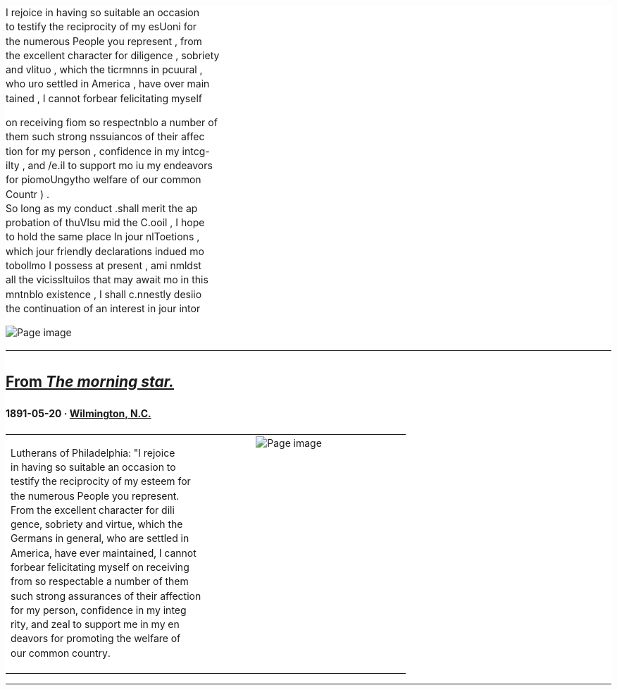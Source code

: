 I rejoice in having so suitable an occasion  
to testify the reciprocity of my esUoni for  
the numerous People you represent , from  
the excellent character for diligence , sobriety  
and vlituo , which the ticrmnns in pcuural ,  
who uro settled in America , have over main­  
tained , I cannot forbear felicitating myself  
  
on receiving fiom so respectnblo a number of  
them such strong nssuiancos of their affec­  
tion for my person , confidence in my intcg-  
ilty , and /e.il to support mo iu my endeavors  
for piomoUngytho welfare of our common  
Countr ) .  
So long as my conduct .shall merit the ap­  
probation of thuVlsu mid the C.ooil , I hope  
to hold the same place In jour nlToetions ,  
which jour friendly declarations indued mo  
tobollmo I possess at present , ami nmldst  
all the vicissltuilos that may await mo in this  
mntnblo existence , I shall c.nnestly desiio  
the continuation of an interest in jour intor
</td><td style="width: 50%; max-height: 75%; margin: auto; display: block;">
<img alt="Page image" src="https://tile.loc.gov/image-services/iiif/service:ndnp:nbu:batch_nbu_alliance_ver01:data:sn99021999:00206539112:1891022201:0029/pct:26.701030927835053,68.0951101558302,32.560137457044675,59.72595378828587/!600,600/0/default.jpg"/>
</td>
</tr></table>

---

## [From _The morning star._](https://newspapers.digitalnc.org/lccn/sn84026537/1891-05-20/ed-1/seq-1/)

#### 1891-05-20 &middot; [Wilmington, N.C.](http://dbpedia.org/resource/Wilmington%2C_North_Carolina)

<table style="width: 100%;"><tr><td style="width: 50%">

  
Lutherans of Philadelphia: &quot;I rejoice  
in having so suitable an occasion to  
testify the reciprocity of my esteem for  
the numerous People you represent.  
From the excellent character for dili­  
gence, sobriety and virtue, which the  
Germans in general, who are settled in  
America, have ever maintained, I cannot  
forbear felicitating myself on receiving  
from so respectable a number of them  
such strong assurances of their affection  
for my person, confidence in my integ­  
rity, and zeal to support me in my en­  
deavors for promoting the welfare of  
our common country.
</td><td style="width: 50%; max-height: 75%; margin: auto; display: block;">
<img alt="Page image" src="https://newspapers.digitalnc.org/images/iiif/batch_ncu_StarWilm98n_ver01%2Fdata%2F1891052001%2F0477.jp2/pct:56.37923758615839,55.35315154224408,12.238008158672105,9.018775145283863/!600,600/0/default.jpg"/>
</td>
</tr></table>

---